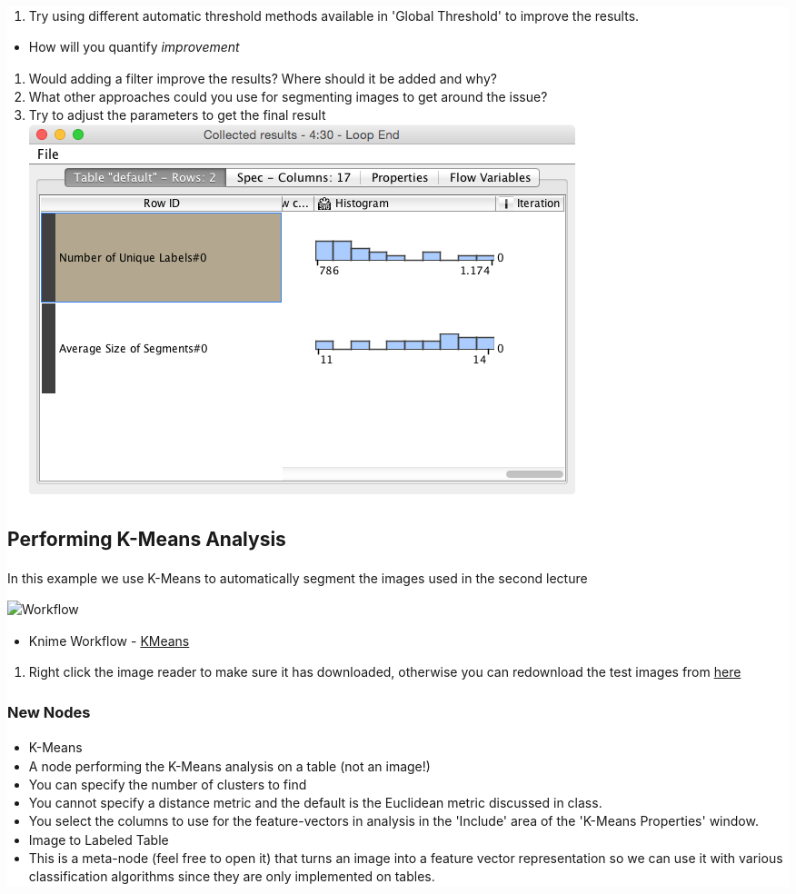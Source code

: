 1. Try using different automatic threshold methods available in 'Global Threshold' to improve the results.
 - How will you quantify _improvement_
1. Would adding a filter improve the results? Where should it be added and why?
1. What other approaches could you use for segmenting images to get around the issue?
1. Try to adjust the parameters to get the final result
![Output Images](04-files/BetterAutomatic.png?raw=true)


## Performing K-Means Analysis
In this example we use K-Means to automatically segment the images used in the second lecture


![Workflow](https://rawgithub.com/kmader/Quantitative-Big-Imaging-2015/master/Exercises/04-files/KMeans-Demo.svg)


- Knime Workflow - [KMeans](04-files/KMeans-Demo.zip?raw=true)


1. Right click the image reader to make sure it has downloaded, otherwise you can redownload the test images from [here](https://github.com/kmader/Quantitative-Big-Imaging-Course/blob/master/Ex2/matlab.zip?raw=true)

### New Nodes
- K-Means
 - A node performing the K-Means analysis on a table (not an image!)
 - You can specify the number of clusters to find
 - You cannot specify a distance metric and the default is the Euclidean metric discussed in class.
 - You select the columns to use for the feature-vectors in analysis in the 'Include' area of the 'K-Means Properties' window. 
- Image to Labeled Table
 - This is a meta-node (feel free to open it) that turns an image into a feature vector representation so we can use it with various classification algorithms since they are only implemented on tables.
